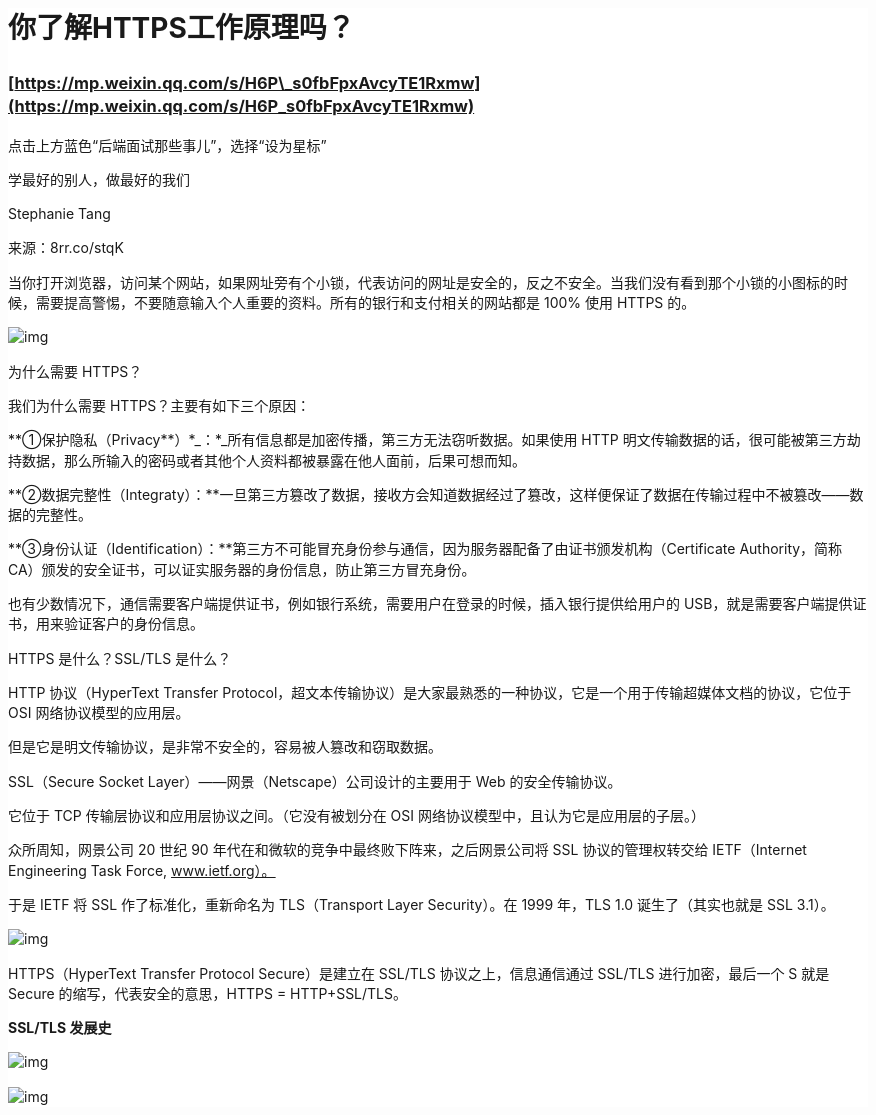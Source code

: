 # 你了解HTTPS工作原理吗？

### [https://mp.weixin.qq.com/s/H6P\_s0fbFpxAvcyTE1Rxmw](https://mp.weixin.qq.com/s/H6P_s0fbFpxAvcyTE1Rxmw)

点击上方蓝色“后端面试那些事儿”，选择“设为星标”

学最好的别人，做最好的我们

Stephanie Tang

来源：8rr.co/stqK



当你打开浏览器，访问某个网站，如果网址旁有个小锁，代表访问的网址是安全的，反之不安全。当我们没有看到那个小锁的小图标的时候，需要提高警惕，不要随意输入个人重要的资料。所有的银行和支付相关的网站都是 100% 使用 HTTPS 的。

![img](https://gitee.com/baicaihenxiao/imageDB/raw/master/uPic/jpg/20200630235206640-20200630235206879.jpg)

为什么需要 HTTPS？

我们为什么需要 HTTPS？主要有如下三个原因：

**①保护隐私（Privacy\**）\*_：\*_所有信息都是加密传播，第三方无法窃听数据。如果使用 HTTP 明文传输数据的话，很可能被第三方劫持数据，那么所输入的密码或者其他个人资料都被暴露在他人面前，后果可想而知。

**②数据完整性（Integraty）：**一旦第三方篡改了数据，接收方会知道数据经过了篡改，这样便保证了数据在传输过程中不被篡改——数据的完整性。

**③身份认证（Identification）：**第三方不可能冒充身份参与通信，因为服务器配备了由证书颁发机构（Certificate Authority，简称 CA）颁发的安全证书，可以证实服务器的身份信息，防止第三方冒充身份。

也有少数情况下，通信需要客户端提供证书，例如银行系统，需要用户在登录的时候，插入银行提供给用户的 USB，就是需要客户端提供证书，用来验证客户的身份信息。

HTTPS 是什么？SSL/TLS 是什么？

HTTP 协议（HyperText Transfer Protocol，超文本传输协议）是大家最熟悉的一种协议，它是一个用于传输超媒体文档的协议，它位于 OSI 网络协议模型的应用层。

但是它是明文传输协议，是非常不安全的，容易被人篡改和窃取数据。

SSL（Secure Socket Layer）——网景（Netscape）公司设计的主要用于 Web 的安全传输协议。

它位于 TCP 传输层协议和应用层协议之间。（它没有被划分在 OSI 网络协议模型中，且认为它是应用层的子层。）

众所周知，网景公司 20 世纪 90 年代在和微软的竞争中最终败下阵来，之后网景公司将 SSL 协议的管理权转交给 IETF（Internet Engineering Task Force, www.ietf.org）。

于是 IETF 将 SSL 作了标准化，重新命名为 TLS（Transport Layer Security）。在 1999 年，TLS 1.0 诞生了（其实也就是 SSL 3.1）。

![img](https://gitee.com/baicaihenxiao/imageDB/raw/master/uPic/jpg/20200630235207640-20200630235207071.jpg)

HTTPS（HyperText Transfer Protocol Secure）是建立在 SSL/TLS 协议之上，信息通信通过 SSL/TLS 进行加密，最后一个 S 就是 Secure 的缩写，代表安全的意思，HTTPS = HTTP+SSL/TLS。

**SSL/TLS 发展史**

![img](https://gitee.com/baicaihenxiao/imageDB/raw/master/uPic/jpg/20200630235207640-20200630235207805.jpg)

![img](https://gitee.com/baicaihenxiao/imageDB/raw/master/uPic/jpg/20200630235208640-20200630235208005.jpg)
